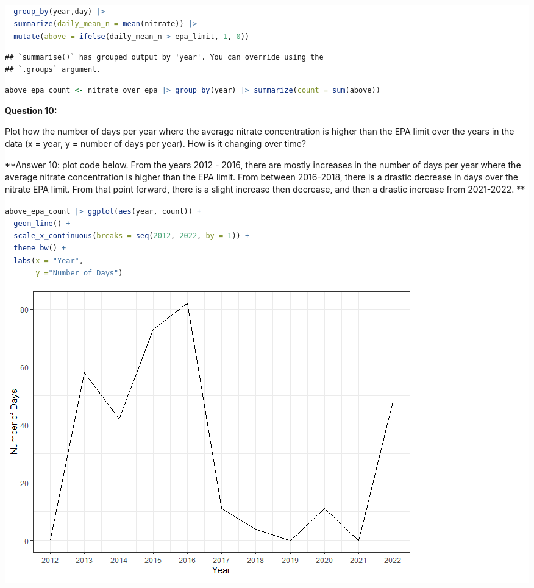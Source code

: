 ``` r
  group_by(year,day) |> 
  summarize(daily_mean_n = mean(nitrate)) |> 
  mutate(above = ifelse(daily_mean_n > epa_limit, 1, 0))
```

    ## `summarise()` has grouped output by 'year'. You can override using the
    ## `.groups` argument.

``` r
above_epa_count <- nitrate_over_epa |> group_by(year) |> summarize(count = sum(above))
```

**Question 10:**

Plot how the number of days per year where the average nitrate
concentration is higher than the EPA limit over the years in the data (x
= year, y = number of days per year). How is it changing over time?

**Answer 10: plot code below. From the years 2012 - 2016, there are
mostly increases in the number of days per year where the average
nitrate concentration is higher than the EPA limit. From between
2016-2018, there is a drastic decrease in days over the nitrate EPA
limit. From that point forward, there is a slight increase then
decrease, and then a drastic increase from 2021-2022. **

``` r
above_epa_count |> ggplot(aes(year, count)) + 
  geom_line() +
  scale_x_continuous(breaks = seq(2012, 2022, by = 1)) +
  theme_bw() +
  labs(x = "Year",
       y ="Number of Days")
```

![](water-quality_files/figure-gfm/unnamed-chunk-24-1.png)
